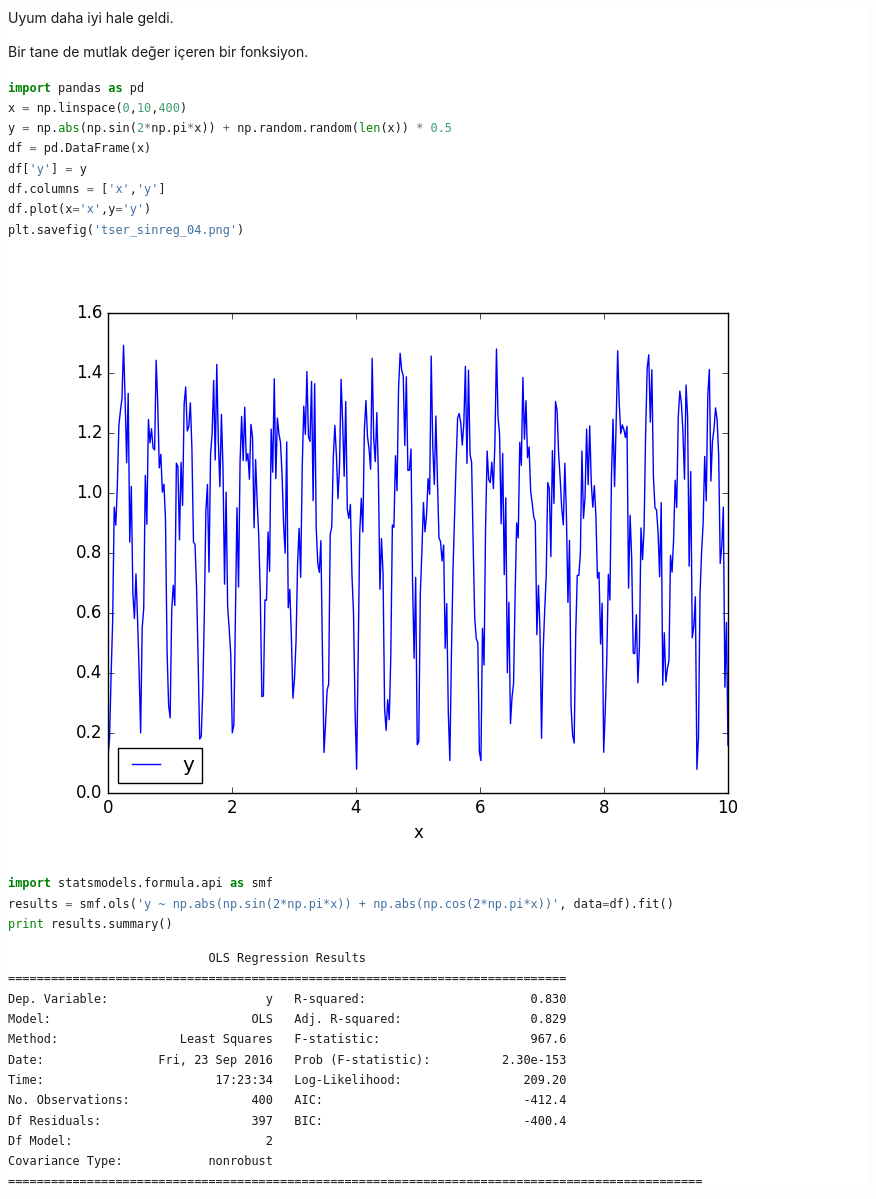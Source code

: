 Uyum daha iyi hale geldi.

Bir tane de mutlak değer içeren bir fonksiyon.

```python
import pandas as pd
x = np.linspace(0,10,400)
y = np.abs(np.sin(2*np.pi*x)) + np.random.random(len(x)) * 0.5
df = pd.DataFrame(x)
df['y'] = y
df.columns = ['x','y']
df.plot(x='x',y='y')
plt.savefig('tser_sinreg_04.png')
```

![](tser_sinreg_04.png)

```python
import statsmodels.formula.api as smf
results = smf.ols('y ~ np.abs(np.sin(2*np.pi*x)) + np.abs(np.cos(2*np.pi*x))', data=df).fit()
print results.summary()
```

```
                            OLS Regression Results                            
==============================================================================
Dep. Variable:                      y   R-squared:                       0.830
Model:                            OLS   Adj. R-squared:                  0.829
Method:                 Least Squares   F-statistic:                     967.6
Date:                Fri, 23 Sep 2016   Prob (F-statistic):          2.30e-153
Time:                        17:23:34   Log-Likelihood:                 209.20
No. Observations:                 400   AIC:                            -412.4
Df Residuals:                     397   BIC:                            -400.4
Df Model:                           2                                         
Covariance Type:            nonrobust                                         
=================================================================================================
```